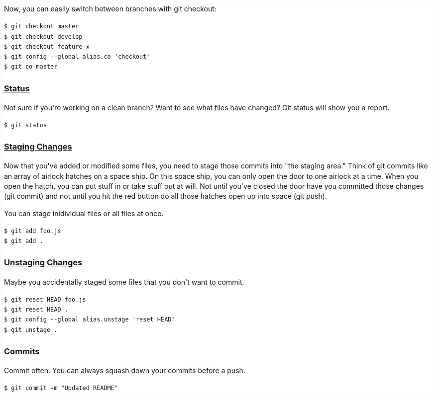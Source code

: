 Now, you can easily switch between branches with git checkout:

```shell
$ git checkout master
$ git checkout develop
$ git checkout feature_x
$ git config --global alias.co 'checkout'
$ git co master
```

### [Status](https://www.kernel.org/pub/software/scm/git/docs/git-status.html)

Not sure if you're working on a clean branch? Want to see what files have changed? Git status will show you a report.

```shell
$ git status
```

### [Staging Changes](https://www.kernel.org/pub/software/scm/git/docs/git-add.html)

Now that you've added or modified some files, you need to stage those commits into "the staging area." Think of git commits like an array of airlock hatches on a space ship. On this space ship, you can only open the door to one airlock at a time. When you open the hatch, you can put stuff in or take stuff out at will. Not until you've closed the door have you committed those changes (git commit) and not until you hit the red button do all those hatches open up into space (git push).

You can stage inidividual files or all files at once.

```shell
$ git add foo.js
$ git add .
```

### [Unstaging Changes](http://stackoverflow.com/questions/348170/undo-git-add-before-commit)

Maybe you accidentally staged some files that you don't want to commit.

```shell
$ git reset HEAD foo.js
$ git reset HEAD .
$ git config --global alias.unstage 'reset HEAD'
$ git unstage .
```

### [Commits](https://www.kernel.org/pub/software/scm/git/docs/git-commit.html)

Commit often. You can always squash down your commits before a push.

```shell
$ git commit -m "Updated README"
```

